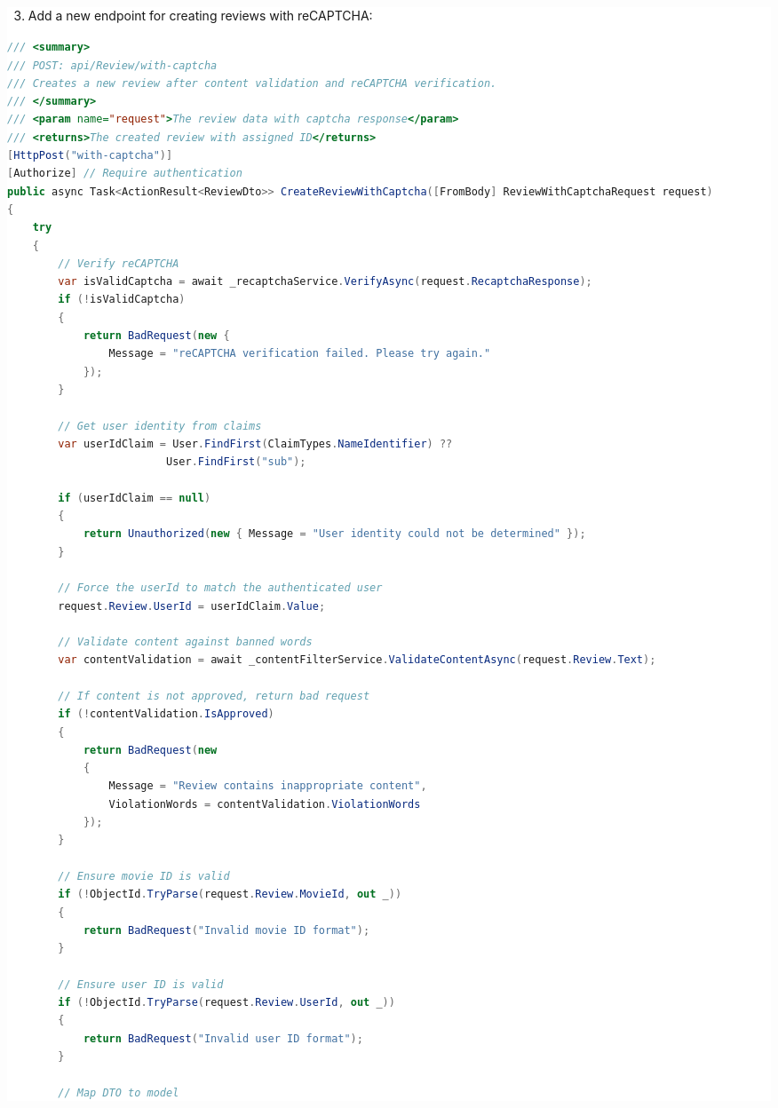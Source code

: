 3. Add a new endpoint for creating reviews with reCAPTCHA:

```csharp
/// <summary>
/// POST: api/Review/with-captcha
/// Creates a new review after content validation and reCAPTCHA verification.
/// </summary>
/// <param name="request">The review data with captcha response</param>
/// <returns>The created review with assigned ID</returns>
[HttpPost("with-captcha")]
[Authorize] // Require authentication
public async Task<ActionResult<ReviewDto>> CreateReviewWithCaptcha([FromBody] ReviewWithCaptchaRequest request)
{
    try
    {
        // Verify reCAPTCHA
        var isValidCaptcha = await _recaptchaService.VerifyAsync(request.RecaptchaResponse);
        if (!isValidCaptcha)
        {
            return BadRequest(new { 
                Message = "reCAPTCHA verification failed. Please try again." 
            });
        }

        // Get user identity from claims
        var userIdClaim = User.FindFirst(ClaimTypes.NameIdentifier) ??
                         User.FindFirst("sub");

        if (userIdClaim == null)
        {
            return Unauthorized(new { Message = "User identity could not be determined" });
        }

        // Force the userId to match the authenticated user
        request.Review.UserId = userIdClaim.Value;

        // Validate content against banned words
        var contentValidation = await _contentFilterService.ValidateContentAsync(request.Review.Text);

        // If content is not approved, return bad request
        if (!contentValidation.IsApproved)
        {
            return BadRequest(new
            {
                Message = "Review contains inappropriate content",
                ViolationWords = contentValidation.ViolationWords
            });
        }

        // Ensure movie ID is valid
        if (!ObjectId.TryParse(request.Review.MovieId, out _))
        {
            return BadRequest("Invalid movie ID format");
        }

        // Ensure user ID is valid
        if (!ObjectId.TryParse(request.Review.UserId, out _))
        {
            return BadRequest("Invalid user ID format");
        }

        // Map DTO to model
```